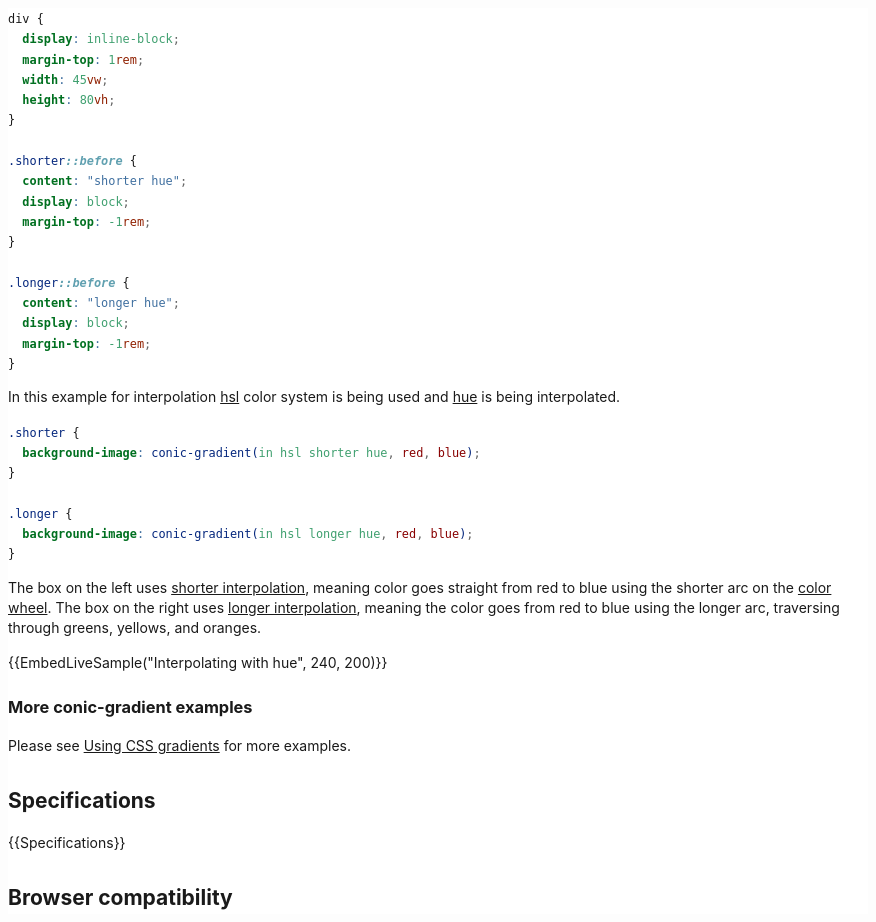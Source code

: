 ```css hidden
div {
  display: inline-block;
  margin-top: 1rem;
  width: 45vw;
  height: 80vh;
}

.shorter::before {
  content: "shorter hue";
  display: block;
  margin-top: -1rem;
}

.longer::before {
  content: "longer hue";
  display: block;
  margin-top: -1rem;
}
```

In this example for interpolation [hsl](/en-US/docs/Web/CSS/color_value/hsl) color system is being used and [hue](/en-US/docs/Web/CSS/hue) is being interpolated.

```css
.shorter {
  background-image: conic-gradient(in hsl shorter hue, red, blue);
}

.longer {
  background-image: conic-gradient(in hsl longer hue, red, blue);
}
```

The box on the left uses [shorter interpolation](/en-US/docs/Web/CSS/hue-interpolation-method#shorter), meaning color goes straight from red to blue using the shorter arc on the [color wheel](/en-US/docs/Glossary/Color_wheel). The box on the right uses [longer interpolation](/en-US/docs/Web/CSS/hue-interpolation-method#longer), meaning the color goes from red to blue using the longer arc, traversing through greens, yellows, and oranges.

{{EmbedLiveSample("Interpolating with hue", 240, 200)}}

### More conic-gradient examples

Please see [Using CSS gradients](/en-US/docs/Web/CSS/CSS_images/Using_CSS_gradients) for more examples.

## Specifications

{{Specifications}}

## Browser compatibility

